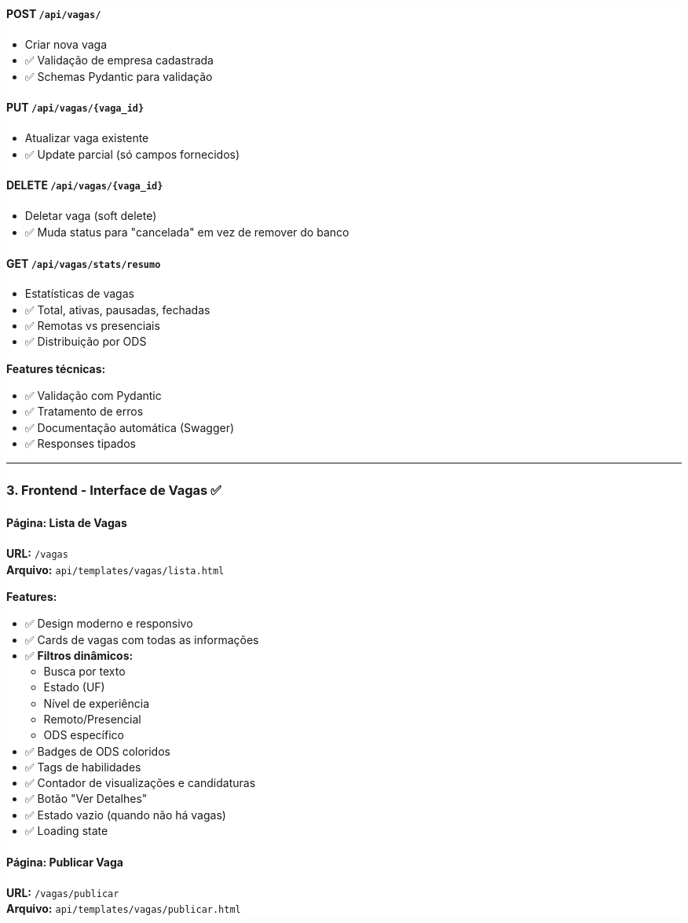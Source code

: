#### POST `/api/vagas/`
- Criar nova vaga
- ✅ Validação de empresa cadastrada
- ✅ Schemas Pydantic para validação

#### PUT `/api/vagas/{vaga_id}`
- Atualizar vaga existente
- ✅ Update parcial (só campos fornecidos)

#### DELETE `/api/vagas/{vaga_id}`
- Deletar vaga (soft delete)
- ✅ Muda status para "cancelada" em vez de remover do banco

#### GET `/api/vagas/stats/resumo`
- Estatísticas de vagas
- ✅ Total, ativas, pausadas, fechadas
- ✅ Remotas vs presenciais
- ✅ Distribuição por ODS

**Features técnicas:**
- ✅ Validação com Pydantic
- ✅ Tratamento de erros
- ✅ Documentação automática (Swagger)
- ✅ Responses tipados

---

### 3. **Frontend - Interface de Vagas** ✅

#### **Página: Lista de Vagas**
**URL:** `/vagas`  
**Arquivo:** `api/templates/vagas/lista.html`

**Features:**
- ✅ Design moderno e responsivo
- ✅ Cards de vagas com todas as informações
- ✅ **Filtros dinâmicos:**
  - Busca por texto
  - Estado (UF)
  - Nível de experiência
  - Remoto/Presencial
  - ODS específico
- ✅ Badges de ODS coloridos
- ✅ Tags de habilidades
- ✅ Contador de visualizações e candidaturas
- ✅ Botão "Ver Detalhes"
- ✅ Estado vazio (quando não há vagas)
- ✅ Loading state

#### **Página: Publicar Vaga**
**URL:** `/vagas/publicar`  
**Arquivo:** `api/templates/vagas/publicar.html`
